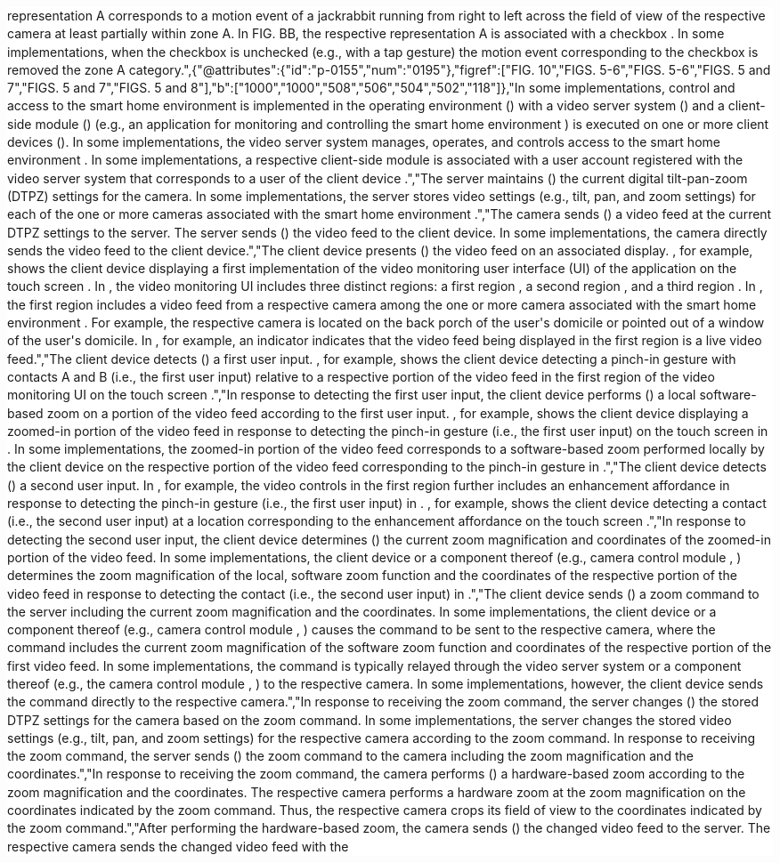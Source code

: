 representation A corresponds to a motion event of a jackrabbit running from right to left across the field of view of the respective camera at least partially within zone A. In FIG. BB, the respective representation A is associated with a checkbox . In some implementations, when the checkbox  is unchecked (e.g., with a tap gesture) the motion event corresponding to the checkbox  is removed the zone A category.",{"@attributes":{"id":"p-0155","num":"0195"},"figref":["FIG. 10","FIGS. 5-6","FIGS. 5-6","FIGS. 5 and 7","FIGS. 5 and 7","FIGS. 5 and 8"],"b":["1000","1000","508","506","504","502","118"]},"In some implementations, control and access to the smart home environment  is implemented in the operating environment  () with a video server system  () and a client-side module  () (e.g., an application for monitoring and controlling the smart home environment ) is executed on one or more client devices  (). In some implementations, the video server system  manages, operates, and controls access to the smart home environment . In some implementations, a respective client-side module  is associated with a user account registered with the video server system  that corresponds to a user of the client device .","The server maintains () the current digital tilt-pan-zoom (DTPZ) settings for the camera. In some implementations, the server stores video settings (e.g., tilt, pan, and zoom settings) for each of the one or more cameras  associated with the smart home environment .","The camera sends () a video feed at the current DTPZ settings to the server. The server sends () the video feed to the client device. In some implementations, the camera directly sends the video feed to the client device.","The client device presents () the video feed on an associated display. , for example, shows the client device  displaying a first implementation of the video monitoring user interface (UI) of the application on the touch screen . In , the video monitoring UI includes three distinct regions: a first region , a second region , and a third region . In , the first region  includes a video feed from a respective camera among the one or more camera  associated with the smart home environment . For example, the respective camera is located on the back porch of the user's domicile or pointed out of a window of the user's domicile. In , for example, an indicator  indicates that the video feed being displayed in the first region  is a live video feed.","The client device detects () a first user input. , for example, shows the client device  detecting a pinch-in gesture with contacts A and B (i.e., the first user input) relative to a respective portion of the video feed in the first region  of the video monitoring UI on the touch screen .","In response to detecting the first user input, the client device performs () a local software-based zoom on a portion of the video feed according to the first user input. , for example, shows the client device  displaying a zoomed-in portion of the video feed in response to detecting the pinch-in gesture (i.e., the first user input) on the touch screen  in . In some implementations, the zoomed-in portion of the video feed corresponds to a software-based zoom performed locally by the client device  on the respective portion of the video feed corresponding to the pinch-in gesture in .","The client device detects () a second user input. In , for example, the video controls in the first region  further includes an enhancement affordance  in response to detecting the pinch-in gesture (i.e., the first user input) in . , for example, shows the client device  detecting a contact  (i.e., the second user input) at a location corresponding to the enhancement affordance  on the touch screen .","In response to detecting the second user input, the client device determines () the current zoom magnification and coordinates of the zoomed-in portion of the video feed. In some implementations, the client device  or a component thereof (e.g., camera control module , ) determines the zoom magnification of the local, software zoom function and the coordinates of the respective portion of the video feed in response to detecting the contact  (i.e., the second user input) in .","The client device sends () a zoom command to the server including the current zoom magnification and the coordinates. In some implementations, the client device  or a component thereof (e.g., camera control module , ) causes the command to be sent to the respective camera, where the command includes the current zoom magnification of the software zoom function and coordinates of the respective portion of the first video feed. In some implementations, the command is typically relayed through the video server system  or a component thereof (e.g., the camera control module , ) to the respective camera. In some implementations, however, the client device  sends the command directly to the respective camera.","In response to receiving the zoom command, the server changes () the stored DTPZ settings for the camera based on the zoom command. In some implementations, the server changes the stored video settings (e.g., tilt, pan, and zoom settings) for the respective camera according to the zoom command. In response to receiving the zoom command, the server sends () the zoom command to the camera including the zoom magnification and the coordinates.","In response to receiving the zoom command, the camera performs () a hardware-based zoom according to the zoom magnification and the coordinates. The respective camera performs a hardware zoom at the zoom magnification on the coordinates indicated by the zoom command. Thus, the respective camera crops its field of view to the coordinates indicated by the zoom command.","After performing the hardware-based zoom, the camera sends () the changed video feed to the server. The respective camera sends the changed video feed with the